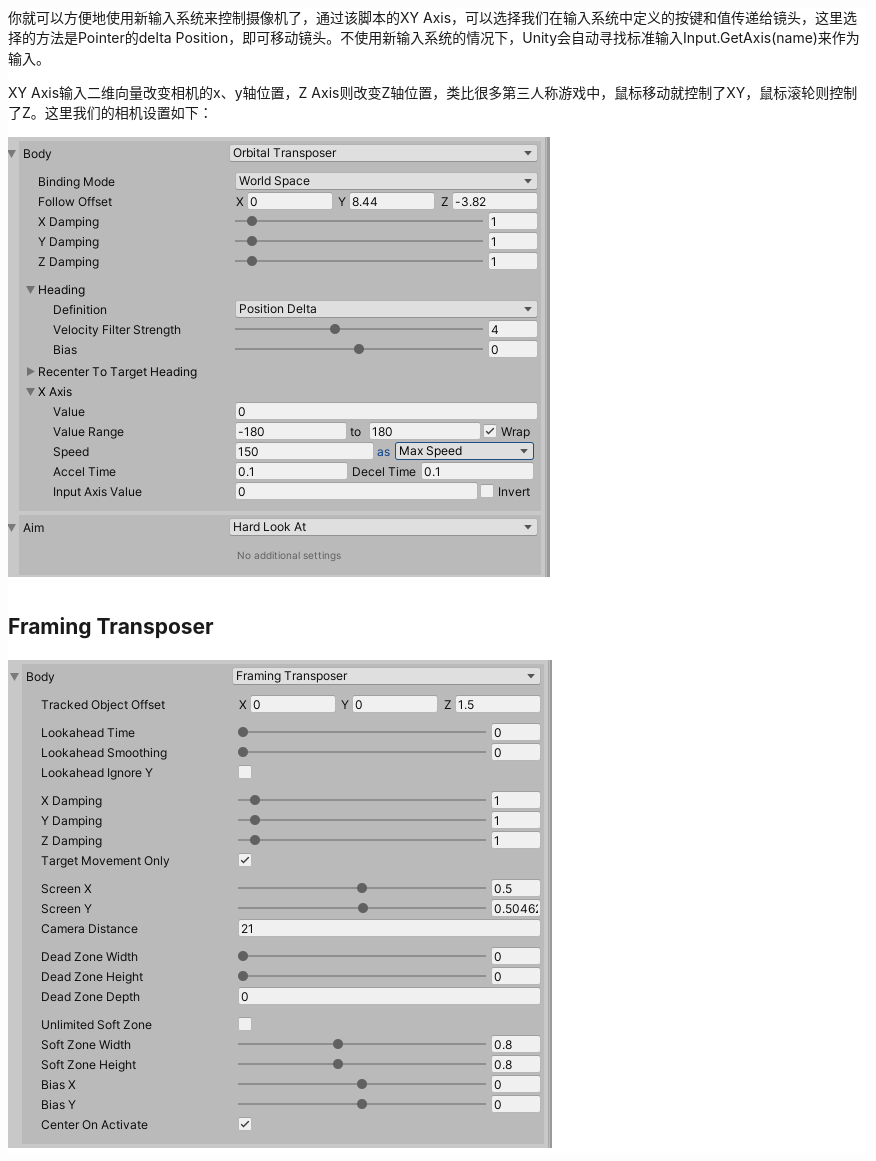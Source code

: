 你就可以方便地使用新输入系统来控制摄像机了，通过该脚本的XY Axis，可以选择我们在输入系统中定义的按键和值传递给镜头，这里选择的方法是Pointer的delta Position，即可移动镜头。不使用新输入系统的情况下，Unity会自动寻找标准输入Input.GetAxis(name)来作为输入。

XY Axis输入二维向量改变相机的x、y轴位置，Z Axis则改变Z轴位置，类比很多第三人称游戏中，鼠标移动就控制了XY，鼠标滚轮则控制了Z。这里我们的相机设置如下：

![](unity15/9.png)

## Framing Transposer

![](unity15/10.png)
